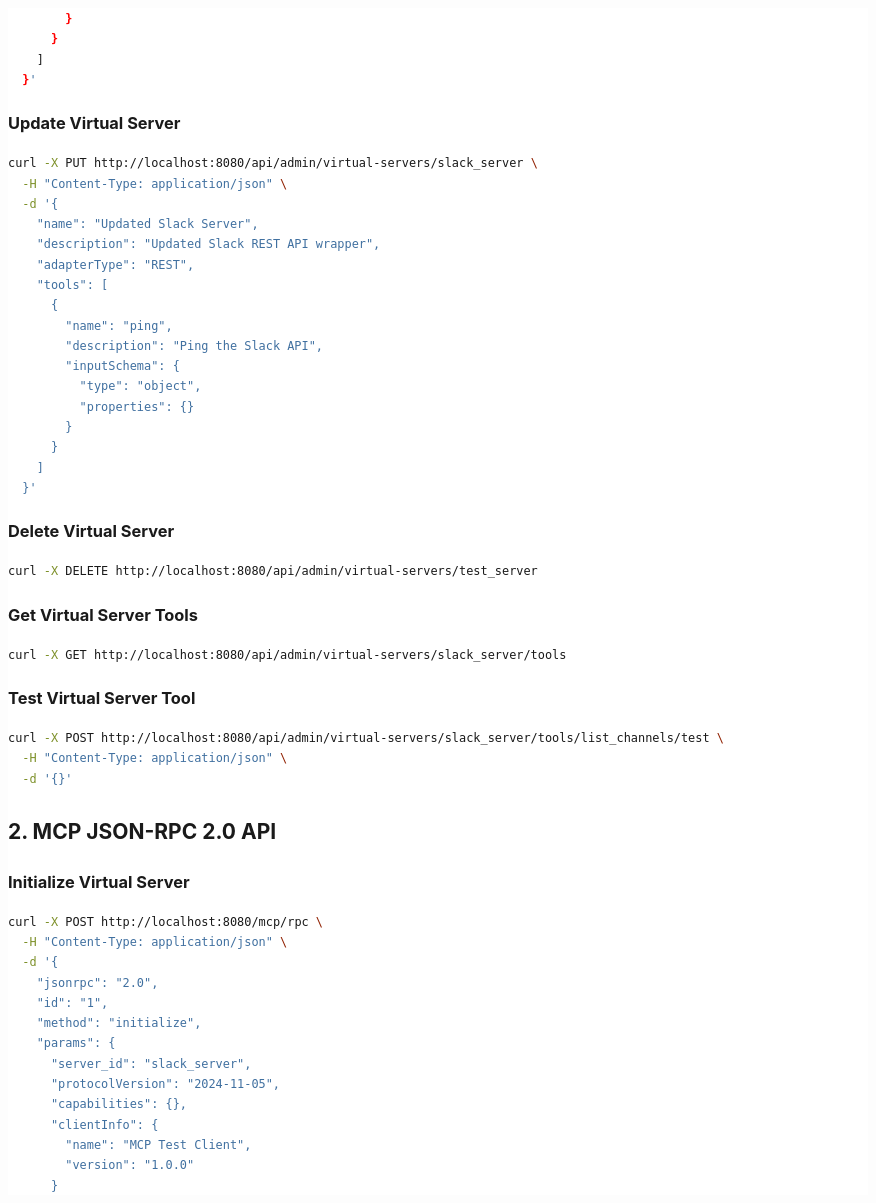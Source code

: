 ```bash
        }
      }
    ]
  }'
```

### Update Virtual Server
```bash
curl -X PUT http://localhost:8080/api/admin/virtual-servers/slack_server \
  -H "Content-Type: application/json" \
  -d '{
    "name": "Updated Slack Server",
    "description": "Updated Slack REST API wrapper",
    "adapterType": "REST",
    "tools": [
      {
        "name": "ping",
        "description": "Ping the Slack API",
        "inputSchema": {
          "type": "object",
          "properties": {}
        }
      }
    ]
  }'
```

### Delete Virtual Server
```bash
curl -X DELETE http://localhost:8080/api/admin/virtual-servers/test_server
```

### Get Virtual Server Tools
```bash
curl -X GET http://localhost:8080/api/admin/virtual-servers/slack_server/tools
```

### Test Virtual Server Tool
```bash
curl -X POST http://localhost:8080/api/admin/virtual-servers/slack_server/tools/list_channels/test \
  -H "Content-Type: application/json" \
  -d '{}'
```

## 2. MCP JSON-RPC 2.0 API

### Initialize Virtual Server
```bash
curl -X POST http://localhost:8080/mcp/rpc \
  -H "Content-Type: application/json" \
  -d '{
    "jsonrpc": "2.0",
    "id": "1",
    "method": "initialize",
    "params": {
      "server_id": "slack_server",
      "protocolVersion": "2024-11-05",
      "capabilities": {},
      "clientInfo": {
        "name": "MCP Test Client",
        "version": "1.0.0"
      }
```